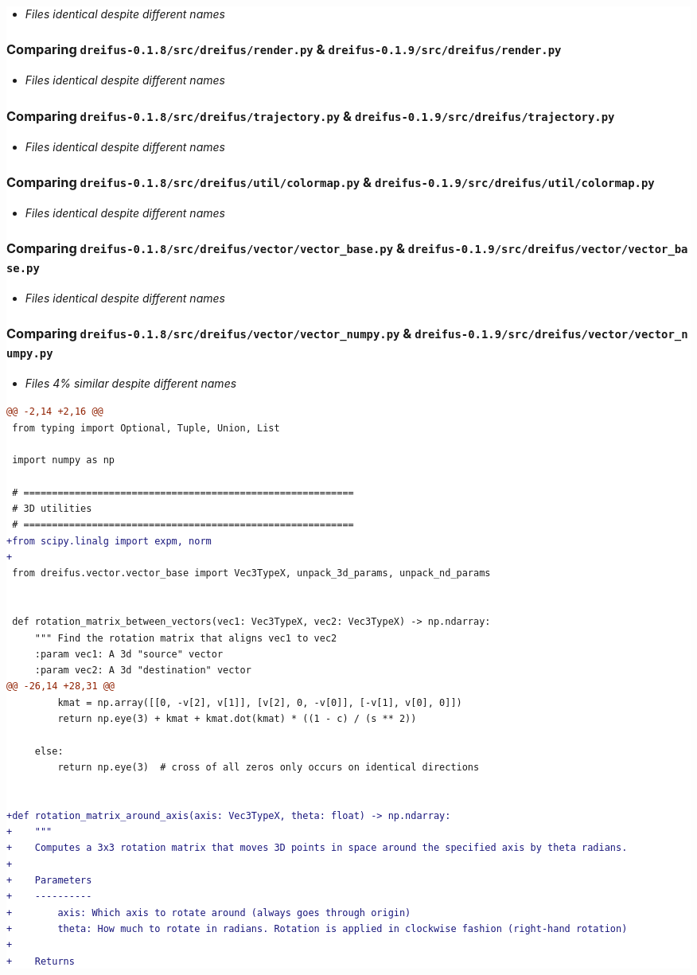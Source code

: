  * *Files identical despite different names*

### Comparing `dreifus-0.1.8/src/dreifus/render.py` & `dreifus-0.1.9/src/dreifus/render.py`

 * *Files identical despite different names*

### Comparing `dreifus-0.1.8/src/dreifus/trajectory.py` & `dreifus-0.1.9/src/dreifus/trajectory.py`

 * *Files identical despite different names*

### Comparing `dreifus-0.1.8/src/dreifus/util/colormap.py` & `dreifus-0.1.9/src/dreifus/util/colormap.py`

 * *Files identical despite different names*

### Comparing `dreifus-0.1.8/src/dreifus/vector/vector_base.py` & `dreifus-0.1.9/src/dreifus/vector/vector_base.py`

 * *Files identical despite different names*

### Comparing `dreifus-0.1.8/src/dreifus/vector/vector_numpy.py` & `dreifus-0.1.9/src/dreifus/vector/vector_numpy.py`

 * *Files 4% similar despite different names*

```diff
@@ -2,14 +2,16 @@
 from typing import Optional, Tuple, Union, List
 
 import numpy as np
 
 # ==========================================================
 # 3D utilities
 # ==========================================================
+from scipy.linalg import expm, norm
+
 from dreifus.vector.vector_base import Vec3TypeX, unpack_3d_params, unpack_nd_params
 
 
 def rotation_matrix_between_vectors(vec1: Vec3TypeX, vec2: Vec3TypeX) -> np.ndarray:
     """ Find the rotation matrix that aligns vec1 to vec2
     :param vec1: A 3d "source" vector
     :param vec2: A 3d "destination" vector
@@ -26,14 +28,31 @@
         kmat = np.array([[0, -v[2], v[1]], [v[2], 0, -v[0]], [-v[1], v[0], 0]])
         return np.eye(3) + kmat + kmat.dot(kmat) * ((1 - c) / (s ** 2))
 
     else:
         return np.eye(3)  # cross of all zeros only occurs on identical directions
 
 
+def rotation_matrix_around_axis(axis: Vec3TypeX, theta: float) -> np.ndarray:
+    """
+    Computes a 3x3 rotation matrix that moves 3D points in space around the specified axis by theta radians.
+
+    Parameters
+    ----------
+        axis: Which axis to rotate around (always goes through origin)
+        theta: How much to rotate in radians. Rotation is applied in clockwise fashion (right-hand rotation)
+
+    Returns
```